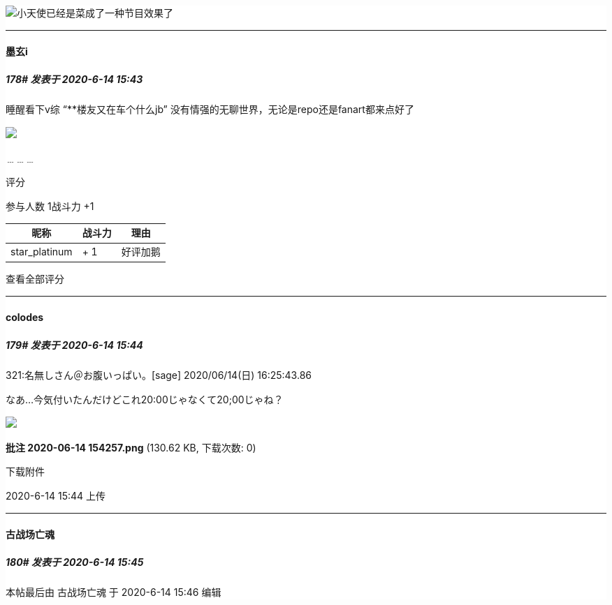 
<img src="https://static.saraba1st.com/image/smiley/face2017/009.gif" referrerpolicy="no-referrer">小天使已经是菜成了一种节目效果了


-----

####  墨玄i  
##### 178#       发表于 2020-6-14 15:43


睡醒看下v综
“**楼友又在车个什么jb”
没有情强的无聊世界，无论是repo还是fanart都来点好了

<img src="https://p.sda1.dev/0/80e74e7335882702f3846046db15c894/IMG_6B72FCF1C8FE443186AC0FBE7A8B8BF9.jpeg" referrerpolicy="no-referrer">


﹍﹍﹍

评分


 参与人数 1战斗力 +1

|昵称|战斗力|理由|
|----|---|---|
| star_platinum| + 1|好评加鹅|


查看全部评分


-----

####  colodes  
##### 179#       发表于 2020-6-14 15:44


321:名無しさん＠お腹いっぱい。[sage] 2020/06/14(日) 16:25:43.86

なあ…今気付いたんだけどこれ20:00じゃなくて20;00じゃね？

<img src="https://img.saraba1st.com/forum/202006/14/154422wc4eqgplgl9q1z9l.png" referrerpolicy="no-referrer">


<strong>批注 2020-06-14 154257.png</strong> (130.62 KB, 下载次数: 0)

下载附件

2020-6-14 15:44 上传


-----

####  古战场亡魂  
##### 180#       发表于 2020-6-14 15:45


 本帖最后由 古战场亡魂 于 2020-6-14 15:46 编辑 
